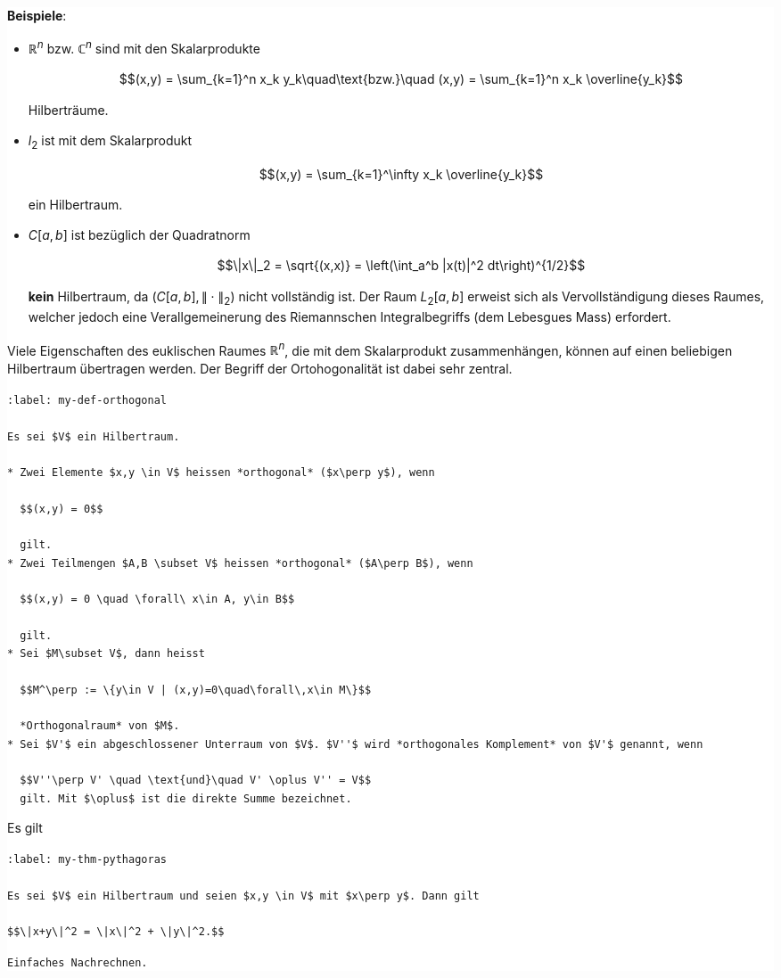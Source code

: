 **Beispiele**:

* $\mathbb{R}^n$ bzw. $\mathbb{C}^n$ sind mit den Skalarprodukte 

  $$(x,y) = \sum_{k=1}^n x_k y_k\quad\text{bzw.}\quad (x,y) = \sum_{k=1}^n x_k \overline{y_k}$$

  Hilberträume.

* $l_2$ ist mit dem Skalarprodukt

  $$(x,y) = \sum_{k=1}^\infty x_k \overline{y_k}$$

  ein Hilbertraum.

* $C[a,b]$ ist bezüglich der Quadratnorm

  $$\|x\|_2 = \sqrt{(x,x)} = \left(\int_a^b |x(t)|^2 dt\right)^{1/2}$$

  **kein** Hilbertraum, da $(C[a,b], \|\cdot\|_2)$ nicht vollständig ist. Der Raum $L_2[a,b]$ erweist sich als Vervollständigung dieses Raumes, welcher jedoch eine Verallgemeinerung des Riemannschen Integralbegriffs (dem Lebesgues Mass) erfordert.

Viele Eigenschaften des euklischen Raumes $\mathbb{R}^n$, die mit dem Skalarprodukt zusammenhängen, können auf einen beliebigen Hilbertraum übertragen werden. Der Begriff der Ortohogonalität ist dabei sehr zentral.

```{prf:definition} orthogonal
:label: my-def-orthogonal

Es sei $V$ ein Hilbertraum.

* Zwei Elemente $x,y \in V$ heissen *orthogonal* ($x\perp y$), wenn

  $$(x,y) = 0$$
  
  gilt.
* Zwei Teilmengen $A,B \subset V$ heissen *orthogonal* ($A\perp B$), wenn
  
  $$(x,y) = 0 \quad \forall\ x\in A, y\in B$$

  gilt.
* Sei $M\subset V$, dann heisst

  $$M^\perp := \{y\in V | (x,y)=0\quad\forall\,x\in M\}$$

  *Orthogonalraum* von $M$.
* Sei $V'$ ein abgeschlossener Unterraum von $V$. $V''$ wird *orthogonales Komplement* von $V'$ genannt, wenn

  $$V''\perp V' \quad \text{und}\quad V' \oplus V'' = V$$
  gilt. Mit $\oplus$ ist die direkte Summe bezeichnet.
```

Es gilt

```{prf:theorem} Pythagoras
:label: my-thm-pythagoras

Es sei $V$ ein Hilbertraum und seien $x,y \in V$ mit $x\perp y$. Dann gilt

$$\|x+y\|^2 = \|x\|^2 + \|y\|^2.$$
```
````{prf:proof}
Einfaches Nachrechnen.
````
